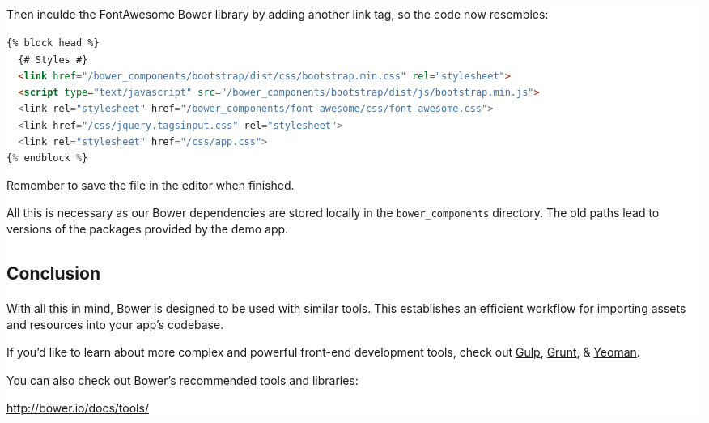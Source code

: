 Then inculde the FontAwesome Bower library by adding another link tag, so the code now resembles:

```html
{% block head %}
  {# Styles #}
  <link href="/bower_components/bootstrap/dist/css/bootstrap.min.css" rel="stylesheet">
  <script type="text/javascript" src="/bower_components/bootstrap/dist/js/bootstrap.min.js">
  <link rel="stylesheet" href="/bower_components/font-awesome/css/font-awesome.css">
  <link href="/css/jquery.tagsinput.css" rel="stylesheet">
  <link rel="stylesheet" href="/css/app.css">
{% endblock %}
```

Remember to save the file in the editor when finished. 

All this is necessary as our Bower dependencies are stored locally in the `bower_components` directory. The old paths lead to versions of the packages provided by the demo app. 

<h2 id=”conclusion”>Conclusion</h2>

With all this in mind, Bower is designed to be used with similar tools. This establishes an efficient workflow for importing assets and resources into your app’s codebase.

If you’d like to learn about more complex and powerful front-end development tools, check out [Gulp](https://community.nitrous.io/tutorials/setting-up-gulp-with-livereload-sass-and-other-tasks), [Grunt](http://gruntjs.com/), & [Yeoman](http://yeoman.io/).

You can also check out Bower’s recommended tools and libraries:

http://bower.io/docs/tools/



